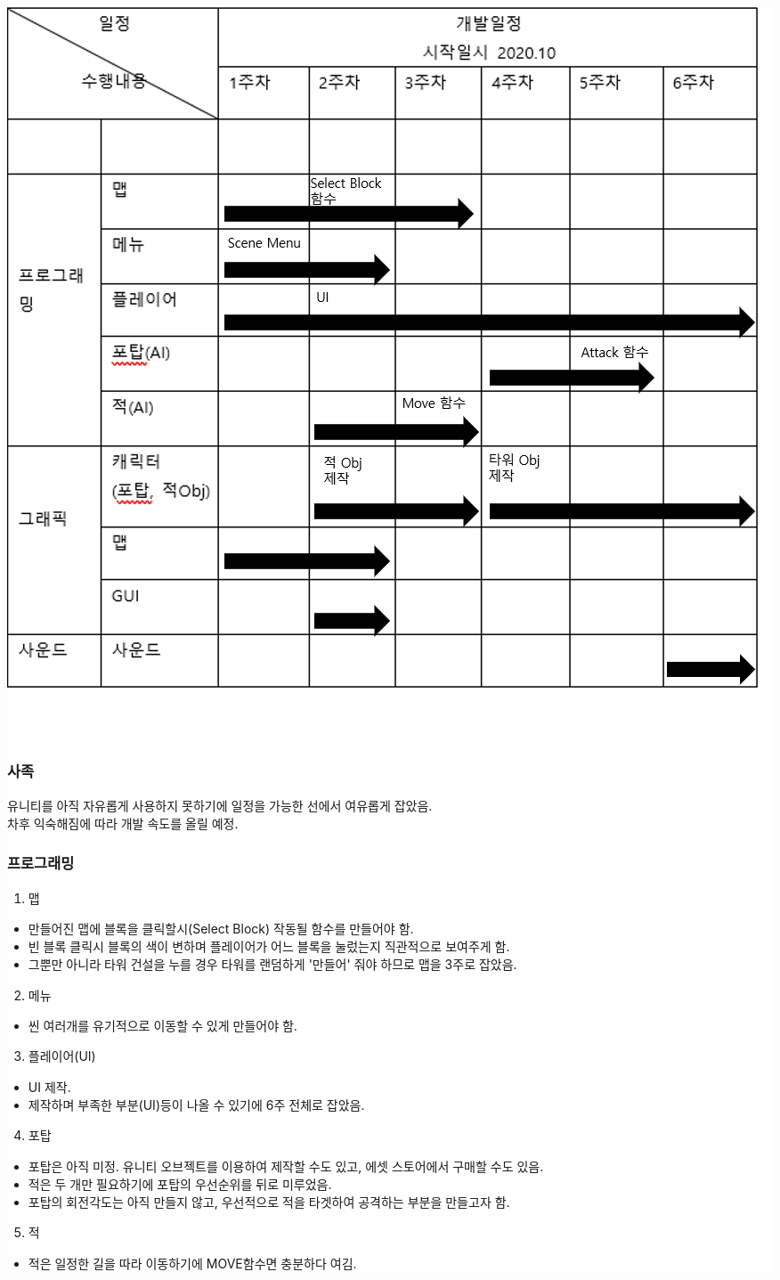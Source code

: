 <img src="./img/개발일정.png">  

<br><br>

### 사족

유니티를 아직 자유롭게 사용하지 못하기에 일정을 가능한 선에서 여유롭게 잡았음.  
차후 익숙해짐에 따라 개발 속도를 올릴 예정.

### 프로그래밍

1. 맵
- 만들어진 맵에 블록을 클릭할시(Select Block) 작동될 함수를 만들어야 함.
- 빈 블록 클릭시 블록의 색이 변하며 플레이어가 어느 블록을 눌렀는지 직관적으로 보여주게 함.
- 그뿐만 아니라 타워 건설을 누를 경우 타워를 랜덤하게 '만들어' 줘야 하므로 맵을 3주로 잡았음.
2. 메뉴
- 씬 여러개를 유기적으로 이동할 수 있게 만들어야 함.
3. 플레이어(UI)
- UI 제작.
- 제작하며 부족한 부분(UI)등이 나올 수 있기에 6주 전체로 잡았음.
4. 포탑
- 포탑은 아직 미정. 유니티 오브젝트를 이용하여 제작할 수도 있고, 에셋 스토어에서 구매할 수도 있음.
- 적은 두 개만 필요하기에 포탑의 우선순위를 뒤로 미루었음.
- 포탑의 회전각도는 아직 만들지 않고, 우선적으로 적을 타겟하여 공격하는 부분을 만들고자 함.
5. 적
- 적은 일정한 길을 따라 이동하기에 MOVE함수면 충분하다 여김.
